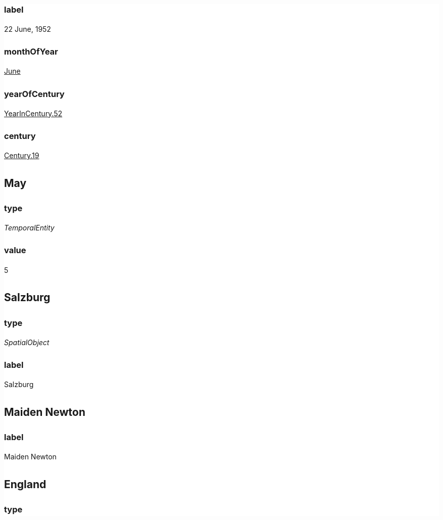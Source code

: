 ### label


22 June, 1952

### monthOfYear


[June](#June)

### yearOfCentury


[YearInCentury.52](#YearInCentury.52)

### century


[Century.19](#Century.19)

## May

### type


*TemporalEntity*

### value


5

## Salzburg

### type


*SpatialObject*

### label


Salzburg

## Maiden Newton

### label


Maiden Newton

## England

### type
